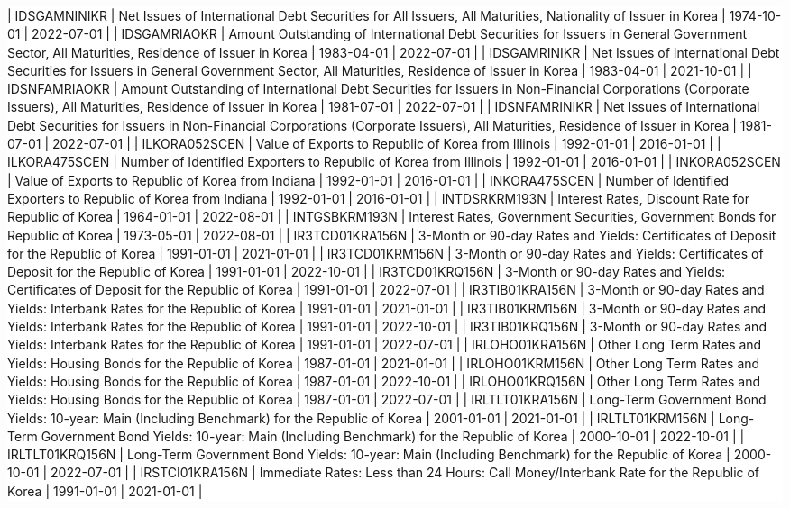| IDSGAMNINIKR        | Net Issues of International Debt Securities for All Issuers, All Maturities, Nationality of Issuer in Korea                                                                           | 1974-10-01          | 2022-07-01        |
| IDSGAMRIAOKR        | Amount Outstanding of International Debt Securities for Issuers in General Government Sector, All Maturities, Residence of Issuer in Korea                                            | 1983-04-01          | 2022-07-01        |
| IDSGAMRINIKR        | Net Issues of International Debt Securities for Issuers in General Government Sector, All Maturities, Residence of Issuer in Korea                                                    | 1983-04-01          | 2021-10-01        |
| IDSNFAMRIAOKR       | Amount Outstanding of International Debt Securities for Issuers in Non-Financial Corporations (Corporate Issuers), All Maturities, Residence of Issuer in Korea                       | 1981-07-01          | 2022-07-01        |
| IDSNFAMRINIKR       | Net Issues of International Debt Securities for Issuers in Non-Financial Corporations (Corporate Issuers), All Maturities, Residence of Issuer in Korea                               | 1981-07-01          | 2022-07-01        |
| ILKORA052SCEN       | Value of Exports to Republic of Korea from Illinois                                                                                                                                   | 1992-01-01          | 2016-01-01        |
| ILKORA475SCEN       | Number of Identified Exporters to Republic of Korea from Illinois                                                                                                                     | 1992-01-01          | 2016-01-01        |
| INKORA052SCEN       | Value of Exports to Republic of Korea from Indiana                                                                                                                                    | 1992-01-01          | 2016-01-01        |
| INKORA475SCEN       | Number of Identified Exporters to Republic of Korea from Indiana                                                                                                                      | 1992-01-01          | 2016-01-01        |
| INTDSRKRM193N       | Interest Rates, Discount Rate for Republic of Korea                                                                                                                                   | 1964-01-01          | 2022-08-01        |
| INTGSBKRM193N       | Interest Rates, Government Securities, Government Bonds for Republic of Korea                                                                                                         | 1973-05-01          | 2022-08-01        |
| IR3TCD01KRA156N     | 3-Month or 90-day Rates and Yields: Certificates of Deposit for the Republic of Korea                                                                                                 | 1991-01-01          | 2021-01-01        |
| IR3TCD01KRM156N     | 3-Month or 90-day Rates and Yields: Certificates of Deposit for the Republic of Korea                                                                                                 | 1991-01-01          | 2022-10-01        |
| IR3TCD01KRQ156N     | 3-Month or 90-day Rates and Yields: Certificates of Deposit for the Republic of Korea                                                                                                 | 1991-01-01          | 2022-07-01        |
| IR3TIB01KRA156N     | 3-Month or 90-day Rates and Yields: Interbank Rates for the Republic of Korea                                                                                                         | 1991-01-01          | 2021-01-01        |
| IR3TIB01KRM156N     | 3-Month or 90-day Rates and Yields: Interbank Rates for the Republic of Korea                                                                                                         | 1991-01-01          | 2022-10-01        |
| IR3TIB01KRQ156N     | 3-Month or 90-day Rates and Yields: Interbank Rates for the Republic of Korea                                                                                                         | 1991-01-01          | 2022-07-01        |
| IRLOHO01KRA156N     | Other Long Term Rates and Yields: Housing Bonds for the Republic of Korea                                                                                                             | 1987-01-01          | 2021-01-01        |
| IRLOHO01KRM156N     | Other Long Term Rates and Yields: Housing Bonds for the Republic of Korea                                                                                                             | 1987-01-01          | 2022-10-01        |
| IRLOHO01KRQ156N     | Other Long Term Rates and Yields: Housing Bonds for the Republic of Korea                                                                                                             | 1987-01-01          | 2022-07-01        |
| IRLTLT01KRA156N     | Long-Term Government Bond Yields: 10-year: Main (Including Benchmark) for the Republic of Korea                                                                                       | 2001-01-01          | 2021-01-01        |
| IRLTLT01KRM156N     | Long-Term Government Bond Yields: 10-year: Main (Including Benchmark) for the Republic of Korea                                                                                       | 2000-10-01          | 2022-10-01        |
| IRLTLT01KRQ156N     | Long-Term Government Bond Yields: 10-year: Main (Including Benchmark) for the Republic of Korea                                                                                       | 2000-10-01          | 2022-07-01        |
| IRSTCI01KRA156N     | Immediate Rates: Less than 24 Hours: Call Money/Interbank Rate for the Republic of Korea                                                                                              | 1991-01-01          | 2021-01-01        |